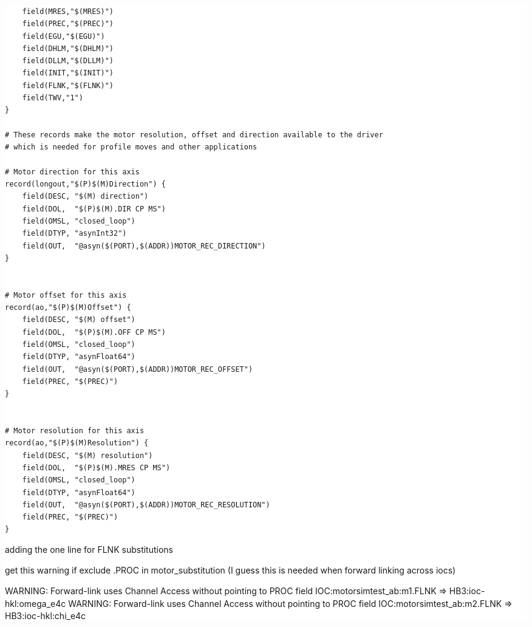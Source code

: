 ```
	field(MRES,"$(MRES)")
	field(PREC,"$(PREC)")
	field(EGU,"$(EGU)")
	field(DHLM,"$(DHLM)")
	field(DLLM,"$(DLLM)")
	field(INIT,"$(INIT)")
	field(FLNK,"$(FLNK)")
	field(TWV,"1")
}

# These records make the motor resolution, offset and direction available to the driver
# which is needed for profile moves and other applications

# Motor direction for this axis
record(longout,"$(P)$(M)Direction") {
    field(DESC, "$(M) direction")
    field(DOL,  "$(P)$(M).DIR CP MS")
    field(OMSL, "closed_loop")
    field(DTYP, "asynInt32")
    field(OUT,  "@asyn($(PORT),$(ADDR))MOTOR_REC_DIRECTION")
}


# Motor offset for this axis
record(ao,"$(P)$(M)Offset") {
    field(DESC, "$(M) offset")
    field(DOL,  "$(P)$(M).OFF CP MS")
    field(OMSL, "closed_loop")
    field(DTYP, "asynFloat64")
    field(OUT,  "@asyn($(PORT),$(ADDR))MOTOR_REC_OFFSET")
    field(PREC, "$(PREC)")
}


# Motor resolution for this axis
record(ao,"$(P)$(M)Resolution") {
    field(DESC, "$(M) resolution")
    field(DOL,  "$(P)$(M).MRES CP MS")
    field(OMSL, "closed_loop")
    field(DTYP, "asynFloat64")
    field(OUT,  "@asyn($(PORT),$(ADDR))MOTOR_REC_RESOLUTION")
    field(PREC, "$(PREC)")
}
```

adding the one line for FLNK substitutions

get this warning if exclude .PROC in motor_substitution (I guess this is needed when forward linking across iocs)

WARNING: Forward-link uses Channel Access without pointing to PROC field
    IOC:motorsimtest_ab:m1.FLNK => HB3:ioc-hkl:omega_e4c
WARNING: Forward-link uses Channel Access without pointing to PROC field
    IOC:motorsimtest_ab:m2.FLNK => HB3:ioc-hkl:chi_e4c
